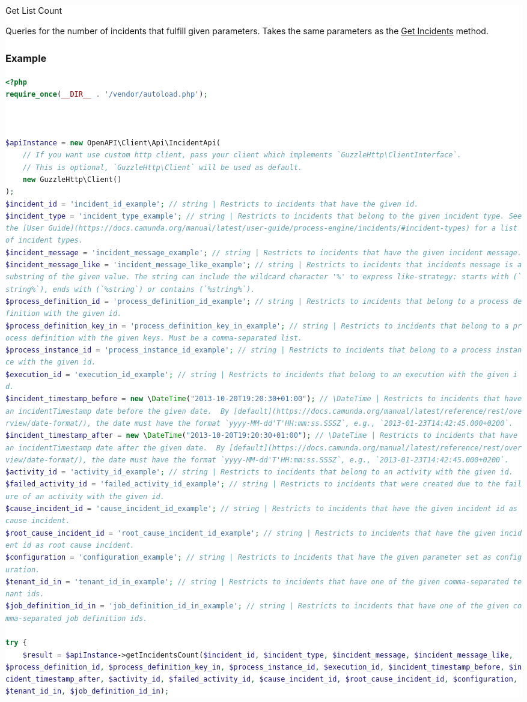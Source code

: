 Get List Count

Queries for the number of incidents that fulfill given parameters. Takes the same parameters as the [Get Incidents](https://docs.camunda.org/manual/latest/reference/rest/incident/get-query/) method.

### Example

```php
<?php
require_once(__DIR__ . '/vendor/autoload.php');



$apiInstance = new OpenAPI\Client\Api\IncidentApi(
    // If you want use custom http client, pass your client which implements `GuzzleHttp\ClientInterface`.
    // This is optional, `GuzzleHttp\Client` will be used as default.
    new GuzzleHttp\Client()
);
$incident_id = 'incident_id_example'; // string | Restricts to incidents that have the given id.
$incident_type = 'incident_type_example'; // string | Restricts to incidents that belong to the given incident type. See the [User Guide](https://docs.camunda.org/manual/latest/user-guide/process-engine/incidents/#incident-types) for a list of incident types.
$incident_message = 'incident_message_example'; // string | Restricts to incidents that have the given incident message.
$incident_message_like = 'incident_message_like_example'; // string | Restricts to incidents that incidents message is a substring of the given value. The string can include the wildcard character '%' to express like-strategy: starts with (`string%`), ends with (`%string`) or contains (`%string%`).
$process_definition_id = 'process_definition_id_example'; // string | Restricts to incidents that belong to a process definition with the given id.
$process_definition_key_in = 'process_definition_key_in_example'; // string | Restricts to incidents that belong to a process definition with the given keys. Must be a comma-separated list.
$process_instance_id = 'process_instance_id_example'; // string | Restricts to incidents that belong to a process instance with the given id.
$execution_id = 'execution_id_example'; // string | Restricts to incidents that belong to an execution with the given id.
$incident_timestamp_before = new \DateTime("2013-10-20T19:20:30+01:00"); // \DateTime | Restricts to incidents that have an incidentTimestamp date before the given date.  By [default](https://docs.camunda.org/manual/latest/reference/rest/overview/date-format/), the date must have the format `yyyy-MM-dd'T'HH:mm:ss.SSSZ`, e.g., `2013-01-23T14:42:45.000+0200`.
$incident_timestamp_after = new \DateTime("2013-10-20T19:20:30+01:00"); // \DateTime | Restricts to incidents that have an incidentTimestamp date after the given date.  By [default](https://docs.camunda.org/manual/latest/reference/rest/overview/date-format/), the date must have the format `yyyy-MM-dd'T'HH:mm:ss.SSSZ`, e.g., `2013-01-23T14:42:45.000+0200`.
$activity_id = 'activity_id_example'; // string | Restricts to incidents that belong to an activity with the given id.
$failed_activity_id = 'failed_activity_id_example'; // string | Restricts to incidents that were created due to the failure of an activity with the given id.
$cause_incident_id = 'cause_incident_id_example'; // string | Restricts to incidents that have the given incident id as cause incident.
$root_cause_incident_id = 'root_cause_incident_id_example'; // string | Restricts to incidents that have the given incident id as root cause incident.
$configuration = 'configuration_example'; // string | Restricts to incidents that have the given parameter set as configuration.
$tenant_id_in = 'tenant_id_in_example'; // string | Restricts to incidents that have one of the given comma-separated tenant ids.
$job_definition_id_in = 'job_definition_id_in_example'; // string | Restricts to incidents that have one of the given comma-separated job definition ids.

try {
    $result = $apiInstance->getIncidentsCount($incident_id, $incident_type, $incident_message, $incident_message_like, $process_definition_id, $process_definition_key_in, $process_instance_id, $execution_id, $incident_timestamp_before, $incident_timestamp_after, $activity_id, $failed_activity_id, $cause_incident_id, $root_cause_incident_id, $configuration, $tenant_id_in, $job_definition_id_in);
```